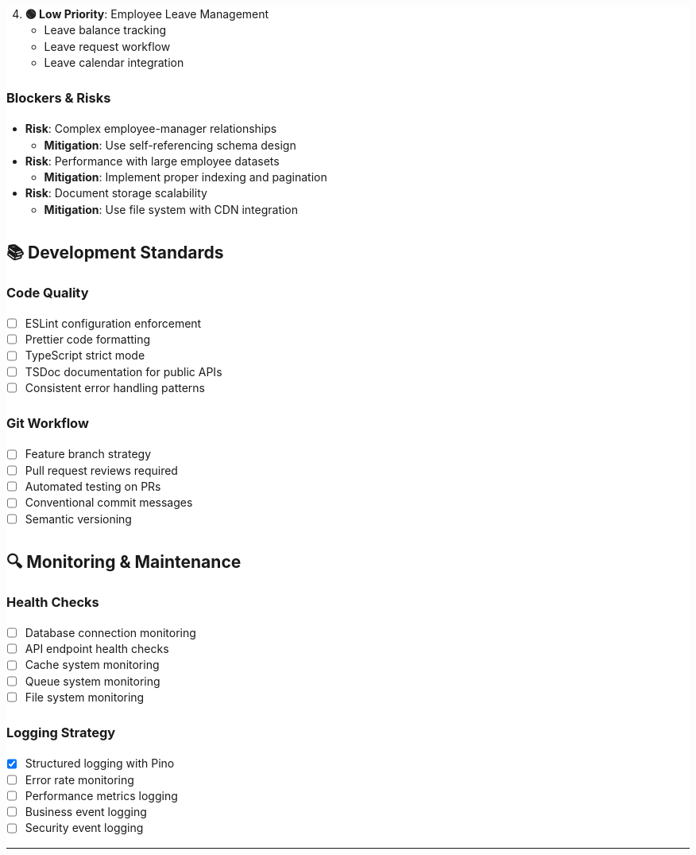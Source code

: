4. **🟢 Low Priority**: Employee Leave Management
   - Leave balance tracking
   - Leave request workflow
   - Leave calendar integration

### Blockers & Risks

- **Risk**: Complex employee-manager relationships
  - **Mitigation**: Use self-referencing schema design
- **Risk**: Performance with large employee datasets
  - **Mitigation**: Implement proper indexing and pagination
- **Risk**: Document storage scalability
  - **Mitigation**: Use file system with CDN integration

## 📚 Development Standards

### Code Quality

- [ ] ESLint configuration enforcement
- [ ] Prettier code formatting
- [ ] TypeScript strict mode
- [ ] TSDoc documentation for public APIs
- [ ] Consistent error handling patterns

### Git Workflow

- [ ] Feature branch strategy
- [ ] Pull request reviews required
- [ ] Automated testing on PRs
- [ ] Conventional commit messages
- [ ] Semantic versioning

## 🔍 Monitoring & Maintenance

### Health Checks

- [ ] Database connection monitoring
- [ ] API endpoint health checks
- [ ] Cache system monitoring
- [ ] Queue system monitoring
- [ ] File system monitoring

### Logging Strategy

- [x] Structured logging with Pino
- [ ] Error rate monitoring
- [ ] Performance metrics logging
- [ ] Business event logging
- [ ] Security event logging

---
